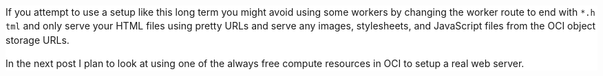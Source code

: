 If you attempt to use a setup like this long term you might avoid using some workers by changing the worker route to end with `*.html` and only serve your HTML files using pretty URLs and serve any images, stylesheets, and JavaScript files from the OCI object storage URLs.

In the next post I plan to look at using one of the always free compute resources in OCI to setup a real web server.